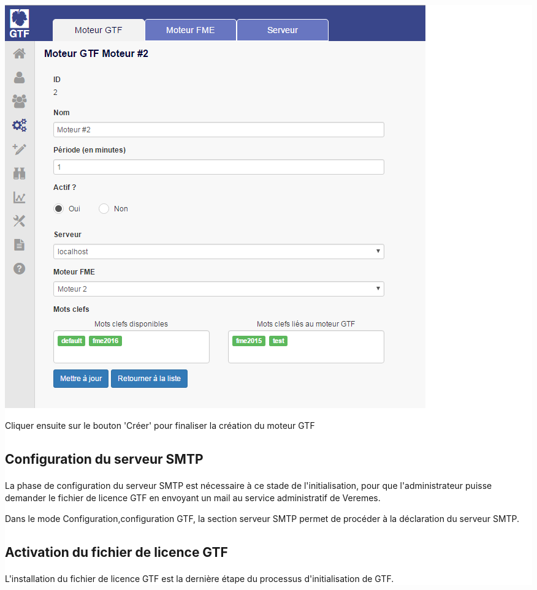  ![Déclaration du moteur GTF](../images/moteur_gtf.png)



Cliquer ensuite sur le bouton &#39;Créer&#39; pour finaliser la création du moteur GTF

## Configuration du serveur SMTP

La phase de configuration du serveur SMTP est nécessaire à ce stade de l&#39;initialisation, pour que l&#39;administrateur puisse demander le fichier de licence GTF en envoyant un mail au service administratif de Veremes.

Dans le mode Configuration,configuration GTF, la section serveur SMTP permet de procéder à la déclaration du serveur SMTP.

## Activation du fichier de licence GTF

L&#39;installation du fichier de licence GTF est la dernière étape du processus d&#39;initialisation de GTF.

